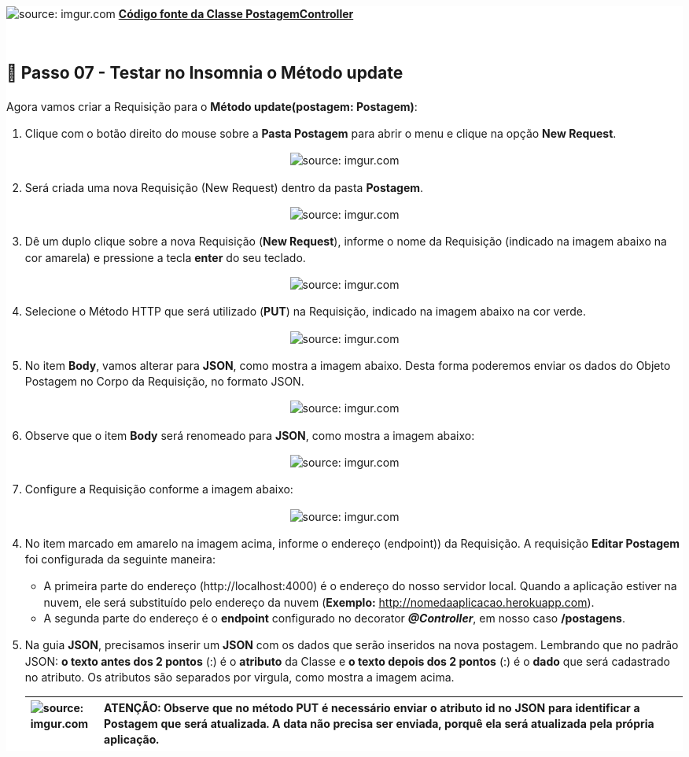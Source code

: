 <div align="left"><img src="https://i.imgur.com/bQGvf3h.png" title="source: imgur.com" width="35px"/> <a href="https://github.com/rafaelq80/backend_blogpessoal_nest/blob/07_Cadastrar_Atualizar_Postagem/blogpessoal/src/postagem/controllers/postagem.controller.ts" target="_blank"><b>Código fonte da Classe PostagemController</b></a></div>

<br />


<h2>👣 Passo 07 - Testar no Insomnia o Método update</h2>

Agora vamos criar a Requisição para o **Método update(postagem: Postagem)**:

1. Clique com o botão direito do mouse sobre a **Pasta Postagem** para abrir o menu e clique na opção **New Request**.

<div align="center"><img src="https://i.imgur.com/bFUVP3h.png" title="source: imgur.com" width="50%"/></div>

2.  Será criada uma nova Requisição (New Request) dentro da pasta **Postagem**.

<div align="center"><img src="https://i.imgur.com/CA70WQn.png" title="source: imgur.com" /></div>

3. Dê um duplo clique sobre a nova Requisição (**New Request**), informe o nome da Requisição (indicado na imagem abaixo na cor amarela) e pressione a tecla **enter** do seu teclado.

<div align="center"><img src="https://i.imgur.com/ZQKmphk.png" title="source: imgur.com" /></div>

4. Selecione o Método HTTP que será utilizado (**PUT**) na Requisição, indicado na imagem abaixo na cor verde. 

<div align="center"><img src="https://i.imgur.com/z6dWHYj.png" title="source: imgur.com" /></div>

5. No item **Body**, vamos alterar para **JSON**, como mostra a imagem abaixo. Desta forma poderemos enviar os dados do Objeto Postagem no Corpo da Requisição, no formato JSON.

<div align="center"><img src="https://i.imgur.com/PxOpzFd.png" title="source: imgur.com" /></div>

6. Observe que o item **Body** será renomeado para **JSON**, como mostra a imagem abaixo:

<div align="center"><img src="https://i.imgur.com/8hDNIbh.png" title="source: imgur.com" /></div>

7. Configure a Requisição conforme a imagem abaixo: 

<div align="center"><img src="https://i.imgur.com/yhn142h.png" title="source: imgur.com" /></div>

4. No item marcado em amarelo na imagem acima, informe o endereço (endpoint)) da Requisição. A requisição **Editar Postagem** foi configurada da seguinte maneira:

   - A primeira parte do endereço (http://localhost:4000) é o endereço do nosso servidor local. Quando a aplicação estiver na nuvem, ele será substituído pelo endereço da nuvem (**Exemplo:** http://nomedaaplicacao.herokuapp.com).
   - A segunda parte do endereço é o **endpoint** configurado no decorator ***@Controller***, em nosso caso **/postagens**.  
   
5. Na guia **JSON**, precisamos inserir um **JSON** com os dados que serão inseridos na nova postagem. Lembrando que no padrão JSON: **o texto antes dos 2 pontos** (:) é o **atributo** da Classe e **o texto depois dos 2 pontos** (:) é o **dado** que será cadastrado no atributo.  Os atributos são separados por virgula, como mostra a imagem acima.

   | <img src="https://i.imgur.com/hOgWvSc.png" title="source: imgur.com" width="150px"/> | <div align="left"> **ATENÇÃO:** Observe que no método **PUT é necessário enviar o atributo id** no JSON para identificar a Postagem que será atualizada. A data não precisa ser enviada, porquê ela será atualizada pela própria aplicação.</div> |
   | ------------------------------------------------------------ | ------------------------------------------------------------ |
